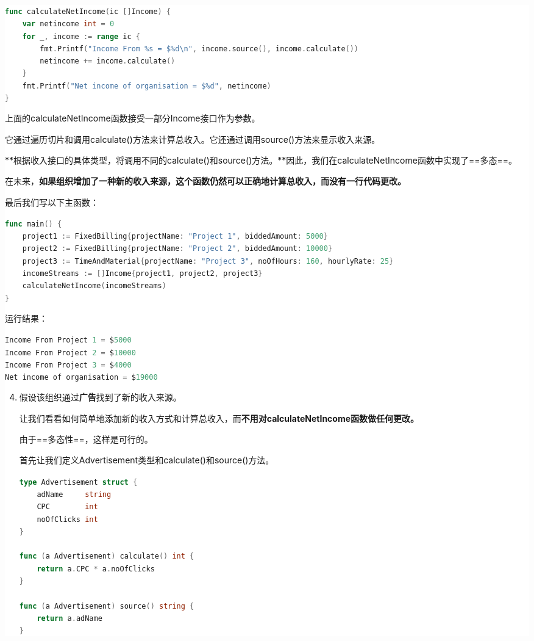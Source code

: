    ```go
   func calculateNetIncome(ic []Income) {  
       var netincome int = 0
       for _, income := range ic {
           fmt.Printf("Income From %s = $%d\n", income.source(), income.calculate())
           netincome += income.calculate()
       }
       fmt.Printf("Net income of organisation = $%d", netincome)
   }
   ```

   上面的calculateNetIncome函数接受一部分Income接口作为参数。

   它通过遍历切片和调用calculate()方法来计算总收入。它还通过调用source()方法来显示收入来源。

   **根据收入接口的具体类型，将调用不同的calculate()和source()方法。**因此，我们在calculateNetIncome函数中实现了==多态==。

   在未来，**如果组织增加了一种新的收入来源，这个函数仍然可以正确地计算总收入，而没有一行代码更改。**

   最后我们写以下主函数：

   ```go
   func main() {  
       project1 := FixedBilling{projectName: "Project 1", biddedAmount: 5000}
       project2 := FixedBilling{projectName: "Project 2", biddedAmount: 10000}
       project3 := TimeAndMaterial{projectName: "Project 3", noOfHours: 160, hourlyRate: 25}
       incomeStreams := []Income{project1, project2, project3}
       calculateNetIncome(incomeStreams)
   }
   ```

   运行结果：

   ```go
   Income From Project 1 = $5000  
   Income From Project 2 = $10000  
   Income From Project 3 = $4000  
   Net income of organisation = $19000
   ```

4. 假设该组织通过**广告**找到了新的收入来源。

   让我们看看如何简单地添加新的收入方式和计算总收入，而**不用对calculateNetIncome函数做任何更改。**

   由于==多态性==，这样是可行的。

   首先让我们定义Advertisement类型和calculate()和source()方法。

   ```go
   type Advertisement struct {  
       adName     string
       CPC        int
       noOfClicks int
   }
   
   func (a Advertisement) calculate() int {  
       return a.CPC * a.noOfClicks
   }
   
   func (a Advertisement) source() string {  
       return a.adName
   }
   ```
